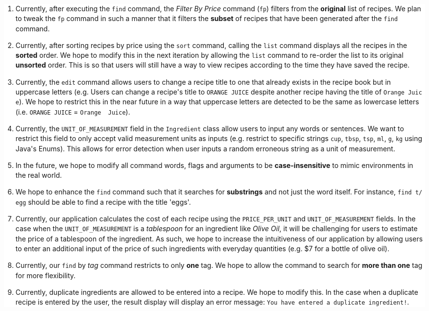 1. Currently, after executing the `find` command, the *Filter By Price* command (`fp`) filters from the 
   **original** list of recipes. We plan to tweak the `fp` command in such a manner that it filters the 
   **subset** of recipes that have been generated after the `find` command.

2. Currently, after sorting recipes by price using the `sort` command, calling the `list` command displays 
   all the recipes in the **sorted** order. We hope to modify this in the next iteration by allowing the 
   `list` command to re-order the list to its original **unsorted** order. This is so that users will 
   still have a way to view recipes according to the time they have saved the recipe.

3. Currently, the `edit` command allows users to change a recipe title to one that already exists in 
   the recipe book but in uppercase letters (e.g. Users can change a recipe's title to `ORANGE JUICE` despite 
   another recipe having the title of `Orange Juice`). We hope to restrict this in the near future in a 
   way that uppercase letters are detected to be the same as lowercase letters (i.e. `ORANGE JUICE` = `Orange 
   Juice`).

4. Currently, the `UNIT_OF_MEASUREMENT` field in the `Ingredient` class allow 
   users to input any words or sentences. We want to restrict this field to only accept valid 
   measurement units as inputs (e.g. restrict to specific strings `cup`, `tbsp`, `tsp`, `ml`, `g`, `kg` 
   using Java's Enums). This allows for error detection when user inputs a random erroneous string as a 
   unit of measurement.

5. In the future, we hope to modify all command words, flags and arguments to be **case-insensitive** to 
   mimic 
   environments in the real world.

6. We hope to enhance the `find` command such that it searches for **substrings** and not just the word itself. For instance, `find t/egg` should be able to find a recipe with the title 'eggs'.

7. Currently, our application calculates the cost of each recipe using the `PRICE_PER_UNIT` and 
   `UNIT_OF_MEASUREMENT` fields. In the case when the `UNIT_OF_MEASUREMENT` is a *tablespoon* for an 
   ingredient like *Olive Oil*, it will be challenging for users to estimate the price of a tablespoon of the 
   ingredient. As such, we hope to increase the intuitiveness of our application by allowing users to 
   enter an additional input of the price of such ingredients with everyday quantities (e.g. $7 for a bottle of olive oil).

8. Currently, our `find` by *tag* command restricts to only **one** tag. We hope to allow the command to 
   search for **more than one** tag for more flexibility.

9. Currently, duplicate ingredients are allowed to be entered into a recipe. We hope to 
   modify this. In the case when a duplicate recipe is entered by the user, the result display will 
   display an error message: `You have entered a duplicate ingredient!`.
